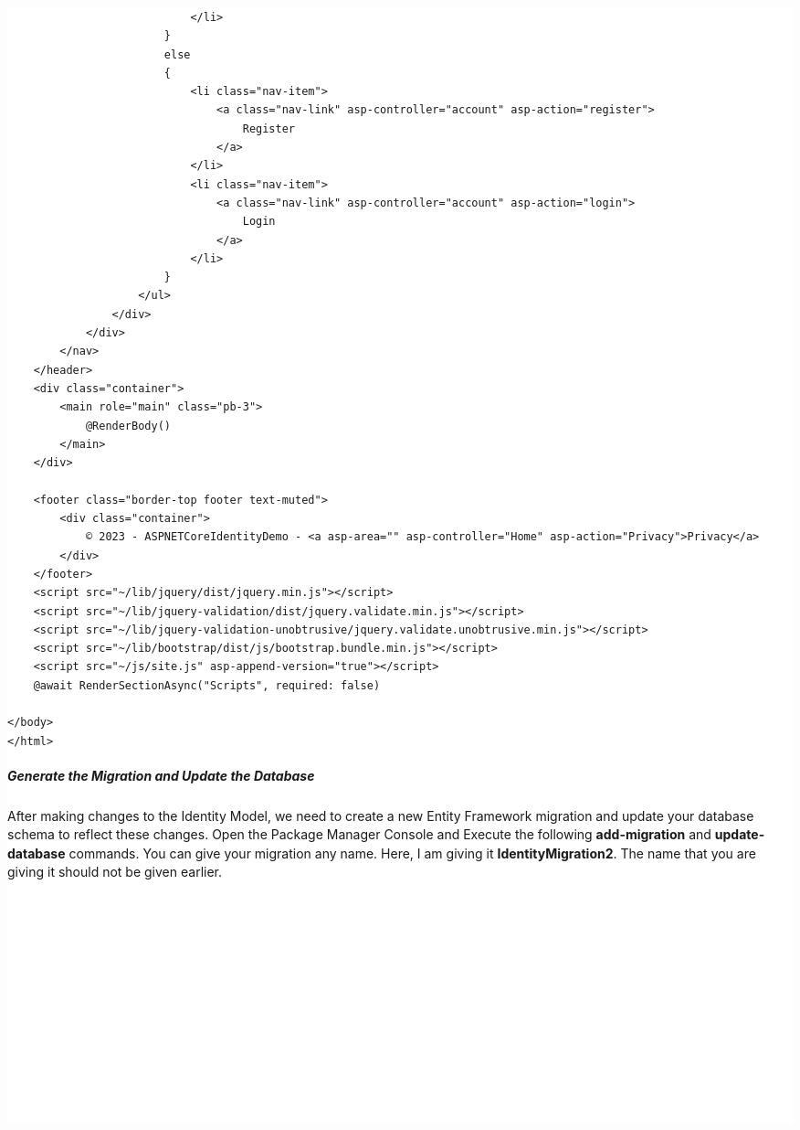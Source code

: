 ```
                            </li>
                        }
                        else
                        {
                            <li class="nav-item">
                                <a class="nav-link" asp-controller="account" asp-action="register">
                                    Register
                                </a>
                            </li>
                            <li class="nav-item">
                                <a class="nav-link" asp-controller="account" asp-action="login">
                                    Login
                                </a>
                            </li>
                        }
                    </ul>
                </div>
            </div>
        </nav>
    </header>
    <div class="container">
        <main role="main" class="pb-3">
            @RenderBody()
        </main>
    </div>

    <footer class="border-top footer text-muted">
        <div class="container">
            © 2023 - ASPNETCoreIdentityDemo - <a asp-area="" asp-controller="Home" asp-action="Privacy">Privacy</a>
        </div>
    </footer>
    <script src="~/lib/jquery/dist/jquery.min.js"></script>
    <script src="~/lib/jquery-validation/dist/jquery.validate.min.js"></script>
    <script src="~/lib/jquery-validation-unobtrusive/jquery.validate.unobtrusive.min.js"></script>
    <script src="~/lib/bootstrap/dist/js/bootstrap.bundle.min.js"></script>
    <script src="~/js/site.js" asp-append-version="true"></script>
    @await RenderSectionAsync("Scripts", required: false)

</body>
</html>
```

##### **Generate the Migration and Update the Database**

After making changes to the Identity Model, we need to create a new Entity Framework migration and update your database schema to reflect these changes. Open the Package Manager Console and Execute the following **add-migration** and **update-database** commands. You can give your migration any name. Here, I am giving it **IdentityMigration2**. The name that you are giving it should not be given earlier.

![Generate the Migration and Update the Database](data:image/svg+xml,%3Csvg%20xmlns=%22http://www.w3.org/2000/svg%22%20width=%221063%22%20height=%22302%22%3E%3C/svg%3E "Generate the Migration and Update the Database")
